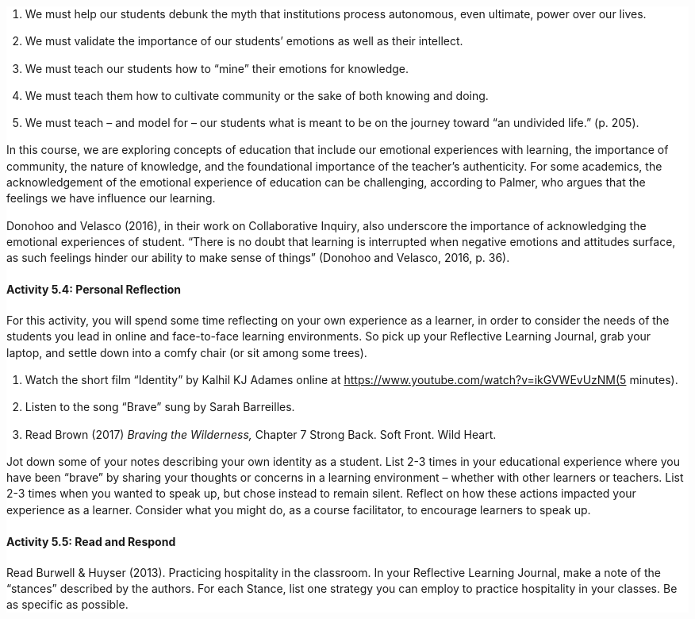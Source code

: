 1.  We must help our students debunk the myth that institutions process
    autonomous, even ultimate, power over our lives.

2.  We must validate the importance of our students’ emotions as well as their
    intellect.

3.  We must teach our students how to “mine” their emotions for knowledge.

4.  We must teach them how to cultivate community or the sake of both knowing
    and doing.

5.  We must teach – and model for – our students what is meant to be on the
    journey toward “an undivided life.” (p. 205).

In this course, we are exploring concepts of education that include our
emotional experiences with learning, the importance of community, the nature of
knowledge, and the foundational importance of the teacher’s authenticity. For
some academics, the acknowledgement of the emotional experience of education can
be challenging, according to Palmer, who argues that the feelings we have
influence our learning.

Donohoo and Velasco (2016), in their work on Collaborative Inquiry, also
underscore the importance of acknowledging the emotional experiences of student.
“There is no doubt that learning is interrupted when negative emotions and
attitudes surface, as such feelings hinder our ability to make sense of things”
(Donohoo and Velasco, 2016, p. 36).

#### Activity 5.4: Personal Reflection

For this activity, you will spend some time reflecting on your own experience as
a learner, in order to consider the needs of the students you lead in online and
face-to-face learning environments. So pick up your Reflective Learning Journal,
grab your laptop, and settle down into a comfy chair (or sit among some trees).

1.  Watch the short film “Identity” by Kalhil KJ Adames online at
    <https://www.youtube.com/watch?v=ikGVWEvUzNM(5> minutes).

2.  Listen to the song “Brave” sung by Sarah Barreilles.

3.  Read Brown (2017) *Braving the Wilderness,* Chapter 7 Strong Back. Soft
    Front. Wild Heart.

Jot down some of your notes describing your own identity as a student. List 2-3
times in your educational experience where you have been “brave” by sharing your
thoughts or concerns in a learning environment – whether with other learners or
teachers. List 2-3 times when you wanted to speak up, but chose instead to
remain silent. Reflect on how these actions impacted your experience as a
learner. Consider what you might do, as a course facilitator, to encourage
learners to speak up.

#### Activity 5.5: Read and Respond

Read Burwell & Huyser (2013). Practicing hospitality in the classroom. In your
Reflective Learning Journal, make a note of the “stances” described by the
authors. For each Stance, list one strategy you can employ to practice
hospitality in your classes. Be as specific as possible.
